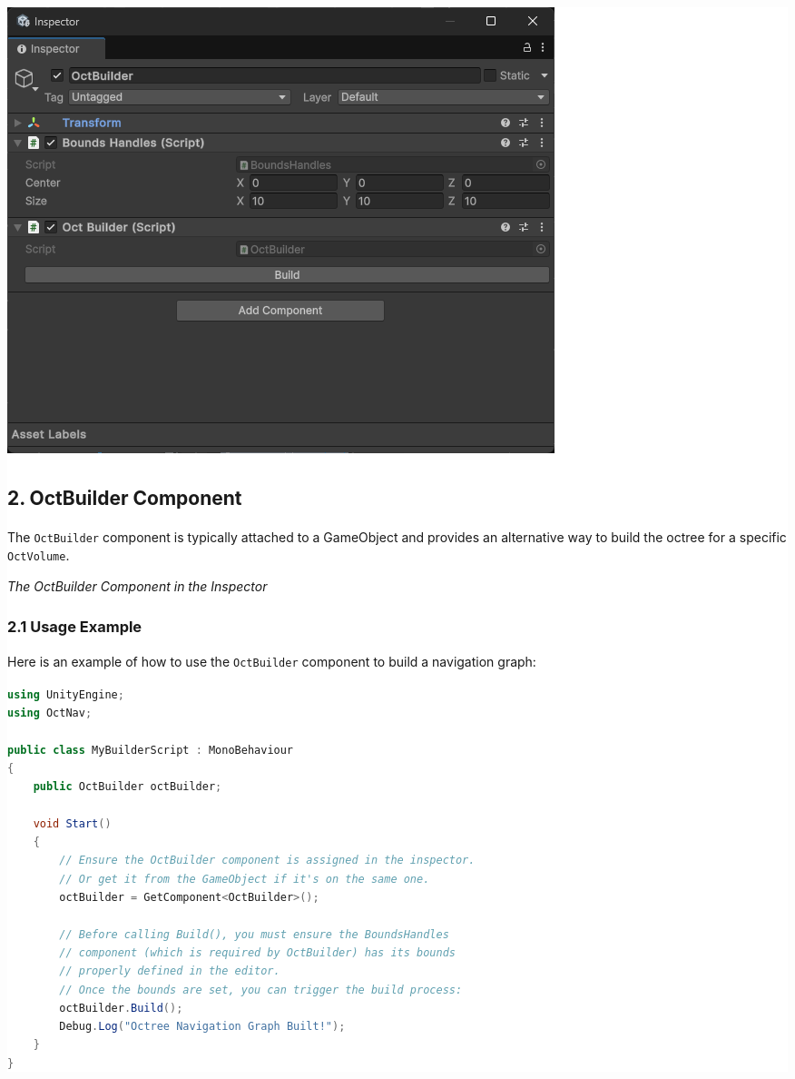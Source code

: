 
![OctBuilder](https://github.com/DeviousDevsStudios/OctNav/blob/main/SampleImages/OctBuilder.png?raw=true)
## 2. OctBuilder Component

The `OctBuilder` component is typically attached to a GameObject and provides an alternative way to build the octree for a specific `OctVolume`.

_The OctBuilder Component in the Inspector_

### 2.1 Usage Example

Here is an example of how to use the `OctBuilder` component to build a navigation graph:

```csharp
using UnityEngine;
using OctNav;

public class MyBuilderScript : MonoBehaviour
{
    public OctBuilder octBuilder;

    void Start()
    {
        // Ensure the OctBuilder component is assigned in the inspector.
        // Or get it from the GameObject if it's on the same one.
        octBuilder = GetComponent<OctBuilder>();

        // Before calling Build(), you must ensure the BoundsHandles
        // component (which is required by OctBuilder) has its bounds
        // properly defined in the editor.
        // Once the bounds are set, you can trigger the build process:
        octBuilder.Build();
        Debug.Log("Octree Navigation Graph Built!");
    }
}

```
